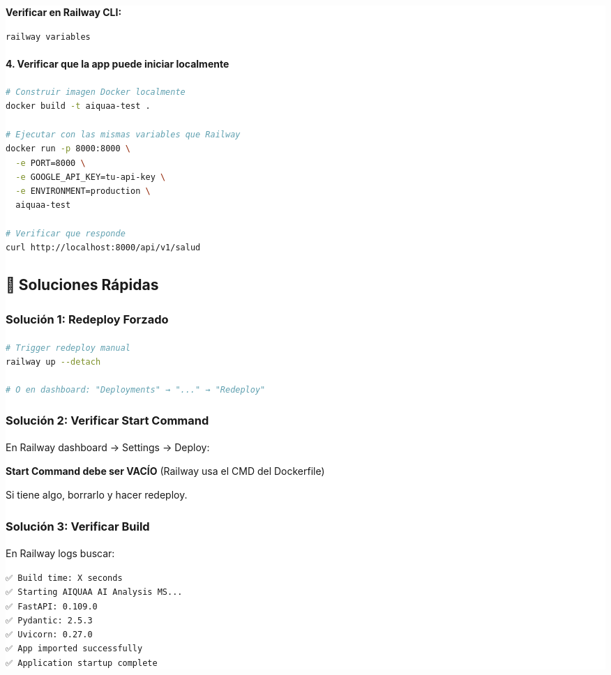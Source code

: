 **Verificar en Railway CLI:**
```bash
railway variables
```

#### 4. **Verificar que la app puede iniciar localmente**

```bash
# Construir imagen Docker localmente
docker build -t aiquaa-test .

# Ejecutar con las mismas variables que Railway
docker run -p 8000:8000 \
  -e PORT=8000 \
  -e GOOGLE_API_KEY=tu-api-key \
  -e ENVIRONMENT=production \
  aiquaa-test

# Verificar que responde
curl http://localhost:8000/api/v1/salud
```

## 🔧 Soluciones Rápidas

### Solución 1: Redeploy Forzado

```bash
# Trigger redeploy manual
railway up --detach

# O en dashboard: "Deployments" → "..." → "Redeploy"
```

### Solución 2: Verificar Start Command

En Railway dashboard → Settings → Deploy:

**Start Command debe ser VACÍO** (Railway usa el CMD del Dockerfile)

Si tiene algo, borrarlo y hacer redeploy.

### Solución 3: Verificar Build

En Railway logs buscar:
```
✅ Build time: X seconds
✅ Starting AIQUAA AI Analysis MS...
✅ FastAPI: 0.109.0
✅ Pydantic: 2.5.3
✅ Uvicorn: 0.27.0
✅ App imported successfully
✅ Application startup complete
```
